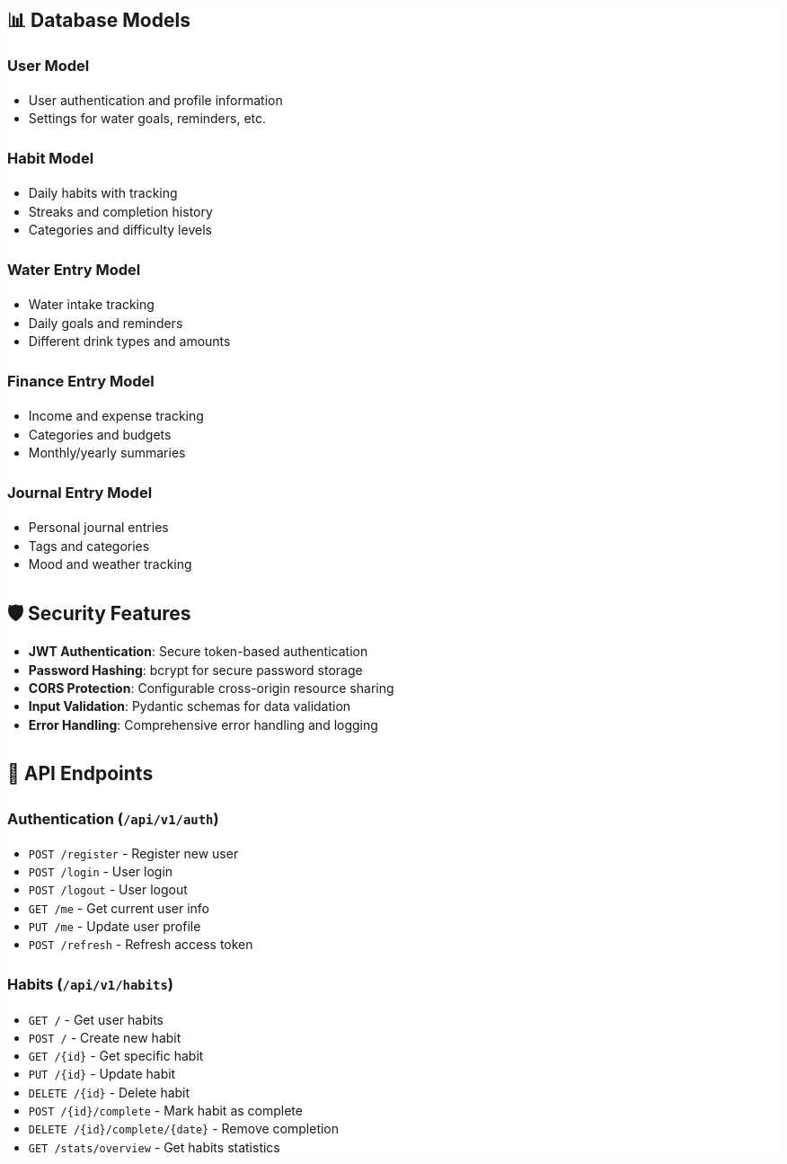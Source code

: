 ## 📊 Database Models

### User Model
- User authentication and profile information
- Settings for water goals, reminders, etc.

### Habit Model
- Daily habits with tracking
- Streaks and completion history
- Categories and difficulty levels

### Water Entry Model
- Water intake tracking
- Daily goals and reminders
- Different drink types and amounts

### Finance Entry Model
- Income and expense tracking
- Categories and budgets
- Monthly/yearly summaries

### Journal Entry Model
- Personal journal entries
- Tags and categories
- Mood and weather tracking

## 🛡️ Security Features

- **JWT Authentication**: Secure token-based authentication
- **Password Hashing**: bcrypt for secure password storage
- **CORS Protection**: Configurable cross-origin resource sharing
- **Input Validation**: Pydantic schemas for data validation
- **Error Handling**: Comprehensive error handling and logging

## 🔄 API Endpoints

### Authentication (`/api/v1/auth`)
- `POST /register` - Register new user
- `POST /login` - User login
- `POST /logout` - User logout
- `GET /me` - Get current user info
- `PUT /me` - Update user profile
- `POST /refresh` - Refresh access token

### Habits (`/api/v1/habits`)
- `GET /` - Get user habits
- `POST /` - Create new habit
- `GET /{id}` - Get specific habit
- `PUT /{id}` - Update habit
- `DELETE /{id}` - Delete habit
- `POST /{id}/complete` - Mark habit as complete
- `DELETE /{id}/complete/{date}` - Remove completion
- `GET /stats/overview` - Get habits statistics
